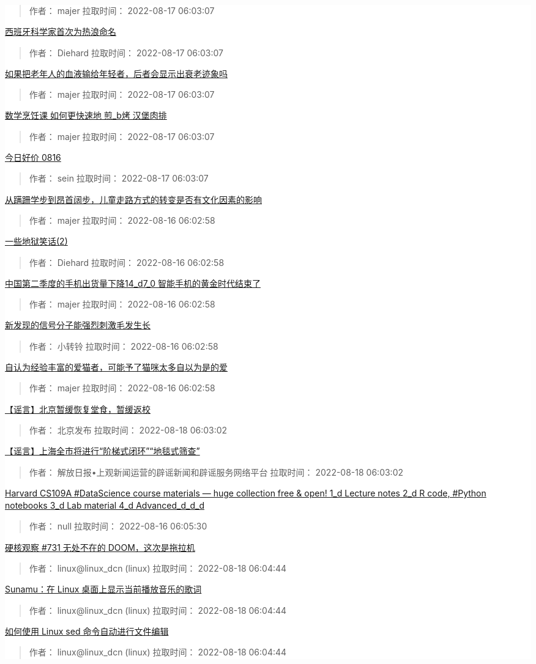 > 作者： majer  拉取时间： 2022-08-17 06:03:07

 [西班牙科学家首次为热浪命名](http://jandan.net/p/111151)

> 作者： Diehard  拉取时间： 2022-08-17 06:03:07

 [如果把老年人的血液输给年轻者，后者会显示出衰老迹象吗](http://jandan.net/p/111143)

> 作者： majer  拉取时间： 2022-08-17 06:03:07

 [数学烹饪课 如何更快速地 煎_b烤 汉堡肉排](http://jandan.net/p/111144)

> 作者： majer  拉取时间： 2022-08-17 06:03:07

 [今日好价 0816](http://jandan.net/p/111149)

> 作者： sein  拉取时间： 2022-08-17 06:03:07

 [从蹒跚学步到昂首阔步，儿童走路方式的转变是否有文化因素的影响](http://jandan.net/p/111130)

> 作者： majer  拉取时间： 2022-08-16 06:02:58

 [一些地狱笑话(2)](http://jandan.net/p/111148)

> 作者： Diehard  拉取时间： 2022-08-16 06:02:58

 [中国第二季度的手机出货量下降14_d7_0 智能手机的黄金时代结束了](http://jandan.net/p/111138)

> 作者： majer  拉取时间： 2022-08-16 06:02:58

 [新发现的信号分子能强烈刺激毛发生长](http://jandan.net/p/111147)

> 作者： 小转铃  拉取时间： 2022-08-16 06:02:58

 [自认为经验丰富的爱猫者，可能予了猫咪太多自以为是的爱](http://jandan.net/p/111139)

> 作者： majer  拉取时间： 2022-08-16 06:02:58

 [【谣言】北京暂缓恢复堂食，暂缓返校](https://vp.fact.qq.com/article?id=1e27dc5993aa9d78acd60788f97a2db3)

> 作者： 北京发布  拉取时间： 2022-08-18 06:03:02

 [【谣言】上海全市将进行“阶梯式闭环”“地毯式筛查”](https://vp.fact.qq.com/article?id=28840b047e3035161dad6607cc89c72b)

> 作者： 解放日报•上观新闻运营的辟谣新闻和辟谣服务网络平台  拉取时间： 2022-08-18 06:03:02

 [Harvard CS109A #DataScience course materials — huge collection free & open! 1_d Lecture notes 2_d R code, #Python notebooks 3_d Lab material 4_d Advanced_d_d_d](https://t.me/computer_science_and_programming/1127)

> 作者： null  拉取时间： 2022-08-16 06:05:30

 [硬核观察 #731 无处不在的 DOOM，这次是拖拉机](https://linux.cn/article-14940-1.html?utm_source=rss&utm_medium=rss)

> 作者： linux@linux_dcn (linux)  拉取时间： 2022-08-18 06:04:44

 [Sunamu：在 Linux 桌面上显示当前播放音乐的歌词](https://linux.cn/article-14939-1.html?utm_source=rss&utm_medium=rss)

> 作者： linux@linux_dcn (linux)  拉取时间： 2022-08-18 06:04:44

 [如何使用 Linux sed 命令自动进行文件编辑](https://linux.cn/article-14938-1.html?utm_source=rss&utm_medium=rss)

> 作者： linux@linux_dcn (linux)  拉取时间： 2022-08-18 06:04:44
